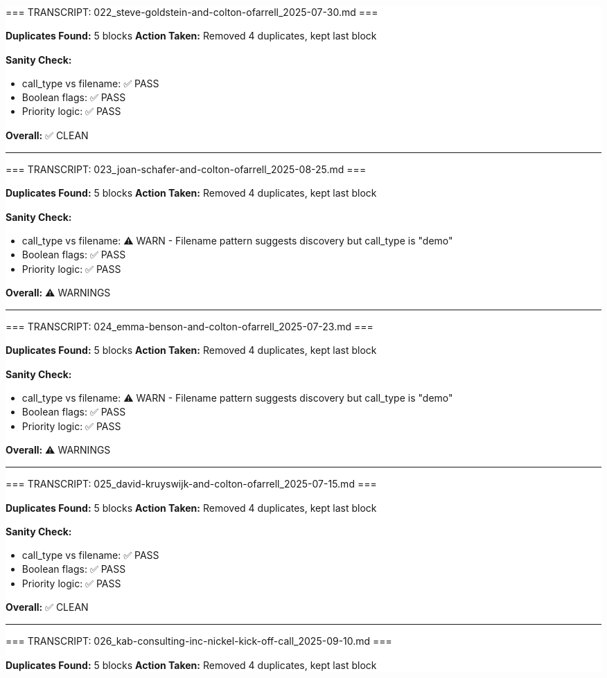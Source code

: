 === TRANSCRIPT: 022_steve-goldstein-and-colton-ofarrell_2025-07-30.md ===

**Duplicates Found:** 5 blocks
**Action Taken:** Removed 4 duplicates, kept last block

**Sanity Check:**
- call_type vs filename: ✅ PASS
- Boolean flags: ✅ PASS
- Priority logic: ✅ PASS

**Overall:** ✅ CLEAN

---

=== TRANSCRIPT: 023_joan-schafer-and-colton-ofarrell_2025-08-25.md ===

**Duplicates Found:** 5 blocks
**Action Taken:** Removed 4 duplicates, kept last block

**Sanity Check:**
- call_type vs filename: ⚠️ WARN - Filename pattern suggests discovery but call_type is "demo"
- Boolean flags: ✅ PASS
- Priority logic: ✅ PASS

**Overall:** ⚠️ WARNINGS

---

=== TRANSCRIPT: 024_emma-benson-and-colton-ofarrell_2025-07-23.md ===

**Duplicates Found:** 5 blocks
**Action Taken:** Removed 4 duplicates, kept last block

**Sanity Check:**
- call_type vs filename: ⚠️ WARN - Filename pattern suggests discovery but call_type is "demo"
- Boolean flags: ✅ PASS
- Priority logic: ✅ PASS

**Overall:** ⚠️ WARNINGS

---

=== TRANSCRIPT: 025_david-kruyswijk-and-colton-ofarrell_2025-07-15.md ===

**Duplicates Found:** 5 blocks
**Action Taken:** Removed 4 duplicates, kept last block

**Sanity Check:**
- call_type vs filename: ✅ PASS
- Boolean flags: ✅ PASS
- Priority logic: ✅ PASS

**Overall:** ✅ CLEAN

---

=== TRANSCRIPT: 026_kab-consulting-inc-nickel-kick-off-call_2025-09-10.md ===

**Duplicates Found:** 5 blocks
**Action Taken:** Removed 4 duplicates, kept last block
